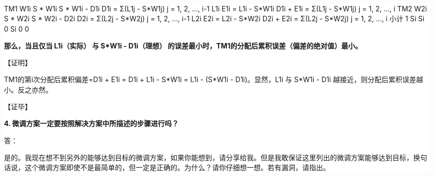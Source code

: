<td class="confluenceTd" style="border: 1px solid #dddddd; padding: 7px 10px; vertical-align: top;">TM1</td>
<td class="confluenceTd" style="border: 1px solid #dddddd; padding: 7px 10px; vertical-align: top;">W1i</td>
<td class="confluenceTd" style="border: 1px solid #dddddd; padding: 7px 10px; vertical-align: top;">S * W1i</td>
<td class="confluenceTd" style="border: 1px solid #dddddd; padding: 7px 10px; vertical-align: top;">S * W1i - D1i</td>
<td class="confluenceTd" style="border: 1px solid #dddddd; padding: 7px 10px; vertical-align: top;">D1i = &Sigma;(L1j - S*W1j) j = 1, 2, ..., i-1</td>
<td class="confluenceTd" style="border: 1px solid #dddddd; padding: 7px 10px; vertical-align: top;">L1i</td>
<td class="confluenceTd" style="border: 1px solid #dddddd; padding: 7px 10px; vertical-align: top;">E1i = L1i - S*W1i</td>
<td class="confluenceTd" style="border: 1px solid #dddddd; padding: 7px 10px; vertical-align: top;">D1i + E1i =&nbsp;&Sigma;(L1j - S*W1j) j = 1, 2, ..., i</td>
</tr>
<tr>
<td class="confluenceTd" style="border: 1px solid #dddddd; padding: 7px 10px; vertical-align: top;">TM2</td>
<td class="confluenceTd" style="border: 1px solid #dddddd; padding: 7px 10px; vertical-align: top;">W2i</td>
<td class="confluenceTd" style="border: 1px solid #dddddd; padding: 7px 10px; vertical-align: top;">S * W2i</td>
<td class="confluenceTd" style="border: 1px solid #dddddd; padding: 7px 10px; vertical-align: top;">S * W2i - D2i</td>
<td class="confluenceTd" style="border: 1px solid #dddddd; padding: 7px 10px; vertical-align: top;">D2i = &Sigma;(L2j - S*W2j) j = 1, 2, ..., i-1</td>
<td class="confluenceTd" style="border: 1px solid #dddddd; padding: 7px 10px; vertical-align: top;">L2i</td>
<td class="confluenceTd" style="border: 1px solid #dddddd; padding: 7px 10px; vertical-align: top;">E2i = L2i - S*W2i</td>
<td class="confluenceTd" style="border: 1px solid #dddddd; padding: 7px 10px; vertical-align: top;">D2i + E2i =&nbsp;&Sigma;(L2j - S*W2j) j = 1, 2, ..., i</td>
</tr>
<tr>
<td class="confluenceTd" style="border: 1px solid #dddddd; padding: 7px 10px; vertical-align: top;">小计</td>
<td class="confluenceTd" style="border: 1px solid #dddddd; padding: 7px 10px; vertical-align: top;">1</td>
<td class="confluenceTd" style="border: 1px solid #dddddd; padding: 7px 10px; vertical-align: top;">Si</td>
<td class="confluenceTd" style="border: 1px solid #dddddd; padding: 7px 10px; vertical-align: top;">Si</td>
<td class="confluenceTd" style="border: 1px solid #dddddd; padding: 7px 10px; vertical-align: top;">0</td>
<td class="confluenceTd" style="border: 1px solid #dddddd; padding: 7px 10px; vertical-align: top;">Si</td>
<td class="confluenceTd" style="border: 1px solid #dddddd; padding: 7px 10px; vertical-align: top;">0</td>
<td class="confluenceTd" style="border: 1px solid #dddddd; padding: 7px 10px; vertical-align: top;">0</td>
</tr>
</tbody>
</table>
<p><strong>那么，当且仅当 L1i（实际） 与 S*W1i - D1i（理想） 的误差最小时，TM1的分配后累积误差（偏差的绝对值）最小。</strong></p>
<p>【证明】</p>
<p>TM1的第i次分配后累积偏差=D1i + E1i = D1i + L1i - S*W1i = L1i - (S*W1i - D1i)。显然，L1i 与 S*W1i - D1i 越接近，则分配后累积误差越小。反之亦然。</p>
<p>【证毕】</p>
<p><strong>4. 微调方案一定要按照解决方案中所描述的步骤进行吗？</strong></p>
<p>答：</p>
<p>是的。我现在想不到另外的能够达到目标的微调方案，如果你能想到，请分享给我。但是我敢保证这里列出的微调方案能够达到目标，换句话说，这个微调方案即使不是最简单的，但一定是正确的。为什么？请你仔细想一想。若有漏洞，请指出。</p>